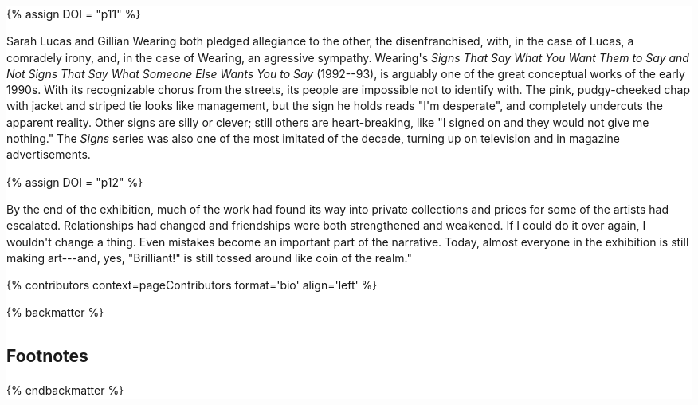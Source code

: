 {% assign DOI = "p11" %}

Sarah Lucas and Gillian Wearing both pledged allegiance to the other, the disenfranchised, with, in the case of Lucas, a comradely irony, and, in the case of Wearing, an agressive sympathy. Wearing's *Signs That Say What You Want Them to Say and Not Signs That Say What Someone Else Wants You to Say* (1992--93), is arguably one of the great conceptual works of the early 1990s. With its recognizable chorus from the streets, its people are impossible not to identify with. The pink, pudgy-cheeked chap with jacket and striped tie looks like management, but the sign he holds reads "I'm desperate", and completely undercuts the apparent reality. Other signs are silly or clever; still others are heart-breaking, like "I signed on and they would not give me nothing." The *Signs* series was also one of the most imitated of the decade, turning up on television and in magazine advertisements.

{% assign DOI = "p12" %}

By the end of the exhibition, much of the work had found its way into private collections and prices for some of the artists had escalated. Relationships had changed and friendships were both strengthened and weakened. If I could do it over again, I wouldn't change a thing. Even mistakes become an important part of the narrative. Today, almost everyone in the exhibition is still making art---and, yes, "Brilliant!" is still tossed around like coin of the realm."

{% contributors context=pageContributors format='bio' align='left' %}

{% backmatter %}

## Footnotes

[^1]: Peter Schjeldahl, "Twelve British Artists: Barbara Gladstone Gallery, NY", *Frieze* 7 (Nov./Dec. 1992): 45.

[^2]: *Time*, 15 April 1966.

[^3]: Stuart Morgan, Richard Flood, and others, *Brilliant: New Art from London* (Minneapolis: Walker Art Center, 1995).

{% endbackmatter %}